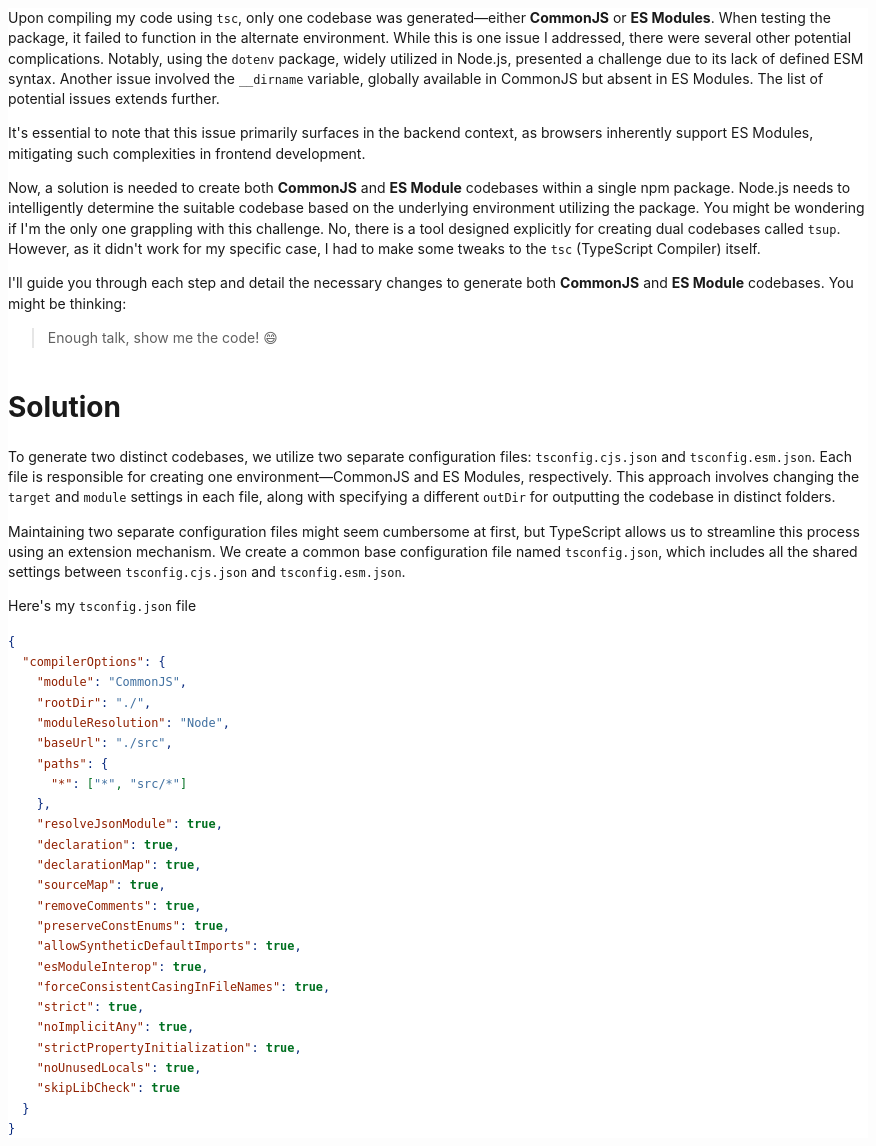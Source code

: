 Upon compiling my code using `tsc`, only one codebase was generated—either **CommonJS** or **ES Modules**. When testing the package, it failed to function in the alternate environment. While this is one issue I addressed, there were several other potential complications. Notably, using the `dotenv` package, widely utilized in Node.js, presented a challenge due to its lack of defined ESM syntax. Another issue involved the `__dirname` variable, globally available in CommonJS but absent in ES Modules. The list of potential issues extends further.

It's essential to note that this issue primarily surfaces in the backend context, as browsers inherently support ES Modules, mitigating such complexities in frontend development.

Now, a solution is needed to create both **CommonJS** and **ES Module** codebases within a single npm package. Node.js needs to intelligently determine the suitable codebase based on the underlying environment utilizing the package. You might be wondering if I'm the only one grappling with this challenge. No, there is a tool designed explicitly for creating dual codebases called `tsup`. However, as it didn't work for my specific case, I had to make some tweaks to the `tsc` (TypeScript Compiler) itself.

I'll guide you through each step and detail the necessary changes to generate both **CommonJS** and **ES Module** codebases. You might be thinking:

> Enough talk, show me the code! 😄

# Solution

To generate two distinct codebases, we utilize two separate configuration files: `tsconfig.cjs.json` and `tsconfig.esm.json`. Each file is responsible for creating one environment—CommonJS and ES Modules, respectively. This approach involves changing the `target` and `module` settings in each file, along with specifying a different `outDir` for outputting the codebase in distinct folders.

Maintaining two separate configuration files might seem cumbersome at first, but TypeScript allows us to streamline this process using an extension mechanism. We create a common base configuration file named `tsconfig.json`, which includes all the shared settings between `tsconfig.cjs.json` and `tsconfig.esm.json`.

Here's my `tsconfig.json` file

```json
{
  "compilerOptions": {
    "module": "CommonJS",
    "rootDir": "./",
    "moduleResolution": "Node",
    "baseUrl": "./src",
    "paths": {
      "*": ["*", "src/*"]
    },
    "resolveJsonModule": true,
    "declaration": true,
    "declarationMap": true,
    "sourceMap": true,
    "removeComments": true,
    "preserveConstEnums": true,
    "allowSyntheticDefaultImports": true,
    "esModuleInterop": true,
    "forceConsistentCasingInFileNames": true,
    "strict": true,
    "noImplicitAny": true,
    "strictPropertyInitialization": true,
    "noUnusedLocals": true,
    "skipLibCheck": true
  }
}
```
